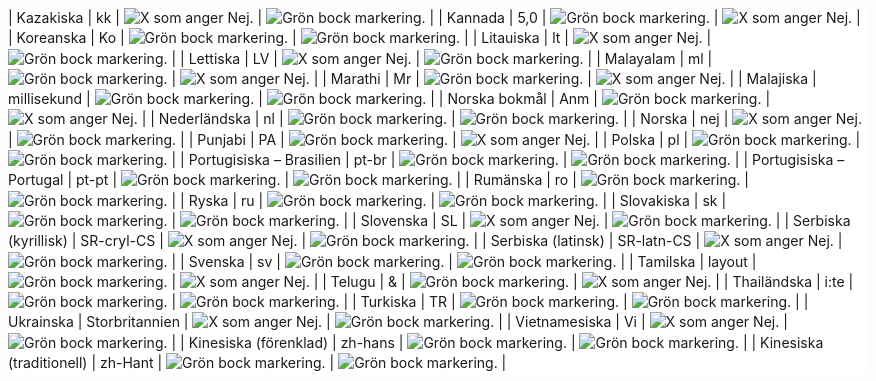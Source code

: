 | Kazakiska                | kk            | ![X som anger Nej.](./media/user-flow-language-customization/no.png) | ![Grön bock markering.](./media/user-flow-language-customization/yes.png) |
| Kannada               | 5,0            | ![Grön bock markering.](./media/user-flow-language-customization/yes.png) | ![X som anger Nej.](./media/user-flow-language-customization/no.png) |
| Koreanska                | Ko            | ![Grön bock markering.](./media/user-flow-language-customization/yes.png) | ![Grön bock markering.](./media/user-flow-language-customization/yes.png) |
| Litauiska            | lt            | ![X som anger Nej.](./media/user-flow-language-customization/no.png) | ![Grön bock markering.](./media/user-flow-language-customization/yes.png) |
| Lettiska               | LV            | ![X som anger Nej.](./media/user-flow-language-customization/no.png) | ![Grön bock markering.](./media/user-flow-language-customization/yes.png) |
| Malayalam             | ml            | ![Grön bock markering.](./media/user-flow-language-customization/yes.png) | ![X som anger Nej.](./media/user-flow-language-customization/no.png) |
| Marathi               | Mr            | ![Grön bock markering.](./media/user-flow-language-customization/yes.png) | ![X som anger Nej.](./media/user-flow-language-customization/no.png) |
| Malajiska                 | millisekund            | ![Grön bock markering.](./media/user-flow-language-customization/yes.png) | ![Grön bock markering.](./media/user-flow-language-customization/yes.png) |
| Norska bokmål      | Anm            | ![Grön bock markering.](./media/user-flow-language-customization/yes.png) | ![X som anger Nej.](./media/user-flow-language-customization/no.png) |
| Nederländska                 | nl            | ![Grön bock markering.](./media/user-flow-language-customization/yes.png) | ![Grön bock markering.](./media/user-flow-language-customization/yes.png) |
| Norska             | nej            | ![X som anger Nej.](./media/user-flow-language-customization/no.png) | ![Grön bock markering.](./media/user-flow-language-customization/yes.png) |
| Punjabi               | PA            | ![Grön bock markering.](./media/user-flow-language-customization/yes.png) | ![X som anger Nej.](./media/user-flow-language-customization/no.png) |
| Polska                | pl            | ![Grön bock markering.](./media/user-flow-language-customization/yes.png) | ![Grön bock markering.](./media/user-flow-language-customization/yes.png) |
| Portugisiska – Brasilien   | pt-br         | ![Grön bock markering.](./media/user-flow-language-customization/yes.png) | ![Grön bock markering.](./media/user-flow-language-customization/yes.png) |
| Portugisiska – Portugal | pt-pt         | ![Grön bock markering.](./media/user-flow-language-customization/yes.png) | ![Grön bock markering.](./media/user-flow-language-customization/yes.png) |
| Rumänska              | ro            | ![Grön bock markering.](./media/user-flow-language-customization/yes.png) | ![Grön bock markering.](./media/user-flow-language-customization/yes.png) |
| Ryska               | ru            | ![Grön bock markering.](./media/user-flow-language-customization/yes.png) | ![Grön bock markering.](./media/user-flow-language-customization/yes.png) |
| Slovakiska                | sk            | ![Grön bock markering.](./media/user-flow-language-customization/yes.png) | ![Grön bock markering.](./media/user-flow-language-customization/yes.png) |
| Slovenska             | SL            | ![X som anger Nej.](./media/user-flow-language-customization/no.png) | ![Grön bock markering.](./media/user-flow-language-customization/yes.png) |
| Serbiska (kyrillisk)    | SR-cryl-CS    | ![X som anger Nej.](./media/user-flow-language-customization/no.png) | ![Grön bock markering.](./media/user-flow-language-customization/yes.png) |
| Serbiska (latinsk)       | SR-latn-CS    | ![X som anger Nej.](./media/user-flow-language-customization/no.png) | ![Grön bock markering.](./media/user-flow-language-customization/yes.png) |
| Svenska               | sv            | ![Grön bock markering.](./media/user-flow-language-customization/yes.png) | ![Grön bock markering.](./media/user-flow-language-customization/yes.png) |
| Tamilska                 | layout            | ![Grön bock markering.](./media/user-flow-language-customization/yes.png) | ![X som anger Nej.](./media/user-flow-language-customization/no.png) |
| Telugu                | &            | ![Grön bock markering.](./media/user-flow-language-customization/yes.png) | ![X som anger Nej.](./media/user-flow-language-customization/no.png) |
| Thailändska                  | i:te            | ![Grön bock markering.](./media/user-flow-language-customization/yes.png) | ![Grön bock markering.](./media/user-flow-language-customization/yes.png) |
| Turkiska               | TR            | ![Grön bock markering.](./media/user-flow-language-customization/yes.png) | ![Grön bock markering.](./media/user-flow-language-customization/yes.png) |
| Ukrainska             | Storbritannien            | ![X som anger Nej.](./media/user-flow-language-customization/no.png) | ![Grön bock markering.](./media/user-flow-language-customization/yes.png) |
| Vietnamesiska            | Vi            | ![X som anger Nej.](./media/user-flow-language-customization/no.png) | ![Grön bock markering.](./media/user-flow-language-customization/yes.png) |
| Kinesiska (förenklad)  | zh-hans       | ![Grön bock markering.](./media/user-flow-language-customization/yes.png) | ![Grön bock markering.](./media/user-flow-language-customization/yes.png) |
| Kinesiska (traditionell) | zh-Hant       | ![Grön bock markering.](./media/user-flow-language-customization/yes.png) | ![Grön bock markering.](./media/user-flow-language-customization/yes.png) |
